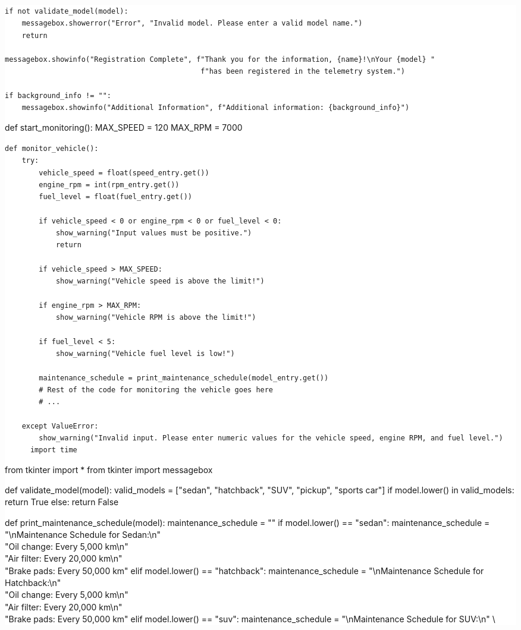     if not validate_model(model):
        messagebox.showerror("Error", "Invalid model. Please enter a valid model name.")
        return

    messagebox.showinfo("Registration Complete", f"Thank you for the information, {name}!\nYour {model} "
                                                  f"has been registered in the telemetry system.")

    if background_info != "":
        messagebox.showinfo("Additional Information", f"Additional information: {background_info}")

def start_monitoring():
    MAX_SPEED = 120
    MAX_RPM = 7000

    def monitor_vehicle():
        try:
            vehicle_speed = float(speed_entry.get())
            engine_rpm = int(rpm_entry.get())
            fuel_level = float(fuel_entry.get())

            if vehicle_speed < 0 or engine_rpm < 0 or fuel_level < 0:
                show_warning("Input values must be positive.")
                return

            if vehicle_speed > MAX_SPEED:
                show_warning("Vehicle speed is above the limit!")

            if engine_rpm > MAX_RPM:
                show_warning("Vehicle RPM is above the limit!")

            if fuel_level < 5:
                show_warning("Vehicle fuel level is low!")

            maintenance_schedule = print_maintenance_schedule(model_entry.get())
            # Rest of the code for monitoring the vehicle goes here
            # ...

        except ValueError:
            show_warning("Invalid input. Please enter numeric values for the vehicle speed, engine RPM, and fuel level.")
          import time
from tkinter import *
from tkinter import messagebox

def validate_model(model):
    valid_models = ["sedan", "hatchback", "SUV", "pickup", "sports car"]
    if model.lower() in valid_models:
        return True
    else:
        return False

def print_maintenance_schedule(model):
    maintenance_schedule = ""
    if model.lower() == "sedan":
        maintenance_schedule = "\nMaintenance Schedule for Sedan:\n" \
                              "Oil change: Every 5,000 km\n" \
                              "Air filter: Every 20,000 km\n" \
                              "Brake pads: Every 50,000 km"
    elif model.lower() == "hatchback":
        maintenance_schedule = "\nMaintenance Schedule for Hatchback:\n" \
                              "Oil change: Every 5,000 km\n" \
                              "Air filter: Every 20,000 km\n" \
                              "Brake pads: Every 50,000 km"
    elif model.lower() == "suv":
        maintenance_schedule = "\nMaintenance Schedule for SUV:\n" \